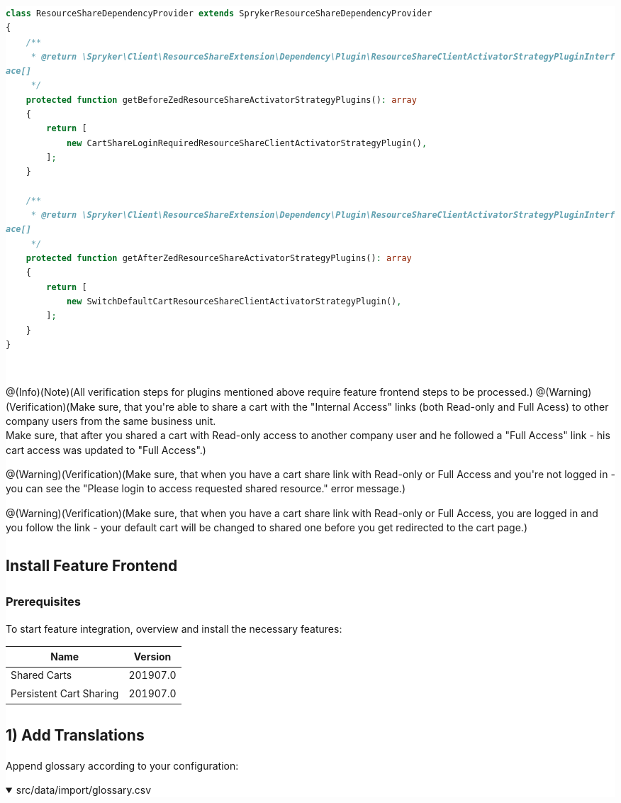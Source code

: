 ```php
class ResourceShareDependencyProvider extends SprykerResourceShareDependencyProvider
{
    /**
     * @return \Spryker\Client\ResourceShareExtension\Dependency\Plugin\ResourceShareClientActivatorStrategyPluginInterface[]
     */
    protected function getBeforeZedResourceShareActivatorStrategyPlugins(): array
    {
        return [
            new CartShareLoginRequiredResourceShareClientActivatorStrategyPlugin(),
        ];
    }
 
    /**
     * @return \Spryker\Client\ResourceShareExtension\Dependency\Plugin\ResourceShareClientActivatorStrategyPluginInterface[]
     */
    protected function getAfterZedResourceShareActivatorStrategyPlugins(): array
    {
        return [
            new SwitchDefaultCartResourceShareClientActivatorStrategyPlugin(),
        ];
    }
}
```
<br>
</details>

@(Info)(Note)(All verification steps for plugins mentioned above require feature frontend steps to be processed.)
@(Warning)(Verification)(Make sure, that you're able to share a cart with the "Internal Access" links (both Read-only and Full Acess) to other company users from the same business unit.<br>Make sure, that after you shared a cart with Read-only access to another company user and he followed a "Full Access" link - his cart access was updated to "Full Access".)

@(Warning)(Verification)(Make sure, that when you have a cart share link with Read-only or Full Access and you're not logged in - you can see the "Please login to access requested shared resource." error message.)

@(Warning)(Verification)(Make sure, that when you have a cart share link with Read-only or Full Access, you are logged in and you follow the link - your default cart will be changed to shared one before you get redirected to the cart page.)

## Install Feature Frontend
### Prerequisites
To start feature integration, overview and install the necessary features:

| Name | Version|
| --- | --- |
| Shared Carts | 201907.0 |
| Persistent Cart Sharing | 201907.0 |
## 1) Add Translations
Append glossary according to your configuration:
<details open>
<summary>src/data/import/glossary.csv</summary>

